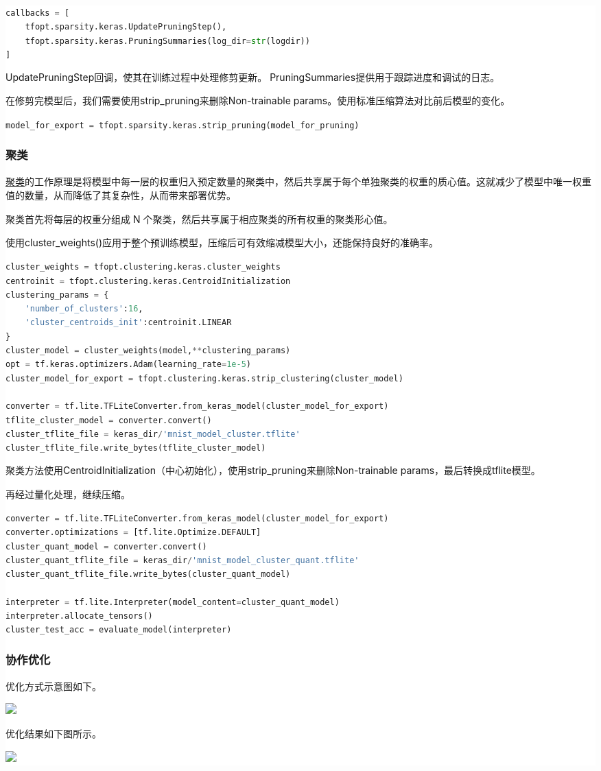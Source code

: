 ```python
callbacks = [
    tfopt.sparsity.keras.UpdatePruningStep(),
    tfopt.sparsity.keras.PruningSummaries(log_dir=str(logdir))
]
```

UpdatePruningStep回调，使其在训练过程中处理修剪更新。
PruningSummaries提供用于跟踪进度和调试的日志。



在修剪完模型后，我们需要使用strip_pruning来删除Non-trainable params。使用标准压缩算法对比前后模型的变化。

```python
model_for_export = tfopt.sparsity.keras.strip_pruning(model_for_pruning)
```

### 聚类

[聚类](https://tensorflow.google.cn/model_optimization/guide/clustering?hl=zh-cn)的工作原理是将模型中每一层的权重归入预定数量的聚类中，然后共享属于每个单独聚类的权重的质心值。这就减少了模型中唯一权重值的数量，从而降低了其复杂性，从而带来部署优势。

聚类首先将每层的权重分组成 N 个聚类，然后共享属于相应聚类的所有权重的聚类形心值。

使用cluster_weights()应用于整个预训练模型，压缩后可有效缩减模型大小，还能保持良好的准确率。

```python
cluster_weights = tfopt.clustering.keras.cluster_weights
centroinit = tfopt.clustering.keras.CentroidInitialization
clustering_params = {
    'number_of_clusters':16,
    'cluster_centroids_init':centroinit.LINEAR
}
cluster_model = cluster_weights(model,**clustering_params)
opt = tf.keras.optimizers.Adam(learning_rate=1e-5)
cluster_model_for_export = tfopt.clustering.keras.strip_clustering(cluster_model)

converter = tf.lite.TFLiteConverter.from_keras_model(cluster_model_for_export)
tflite_cluster_model = converter.convert()
cluster_tflite_file = keras_dir/'mnist_model_cluster.tflite'
cluster_tflite_file.write_bytes(tflite_cluster_model)
```

聚类方法使用CentroidInitialization（中心初始化），使用strip_pruning来删除Non-trainable params，最后转换成tflite模型。

再经过量化处理，继续压缩。

```python
converter = tf.lite.TFLiteConverter.from_keras_model(cluster_model_for_export)
converter.optimizations = [tf.lite.Optimize.DEFAULT]
cluster_quant_model = converter.convert()
cluster_quant_tflite_file = keras_dir/'mnist_model_cluster_quant.tflite'
cluster_quant_tflite_file.write_bytes(cluster_quant_model)

interpreter = tf.lite.Interpreter(model_content=cluster_quant_model)
interpreter.allocate_tensors()
cluster_test_acc = evaluate_model(interpreter)
```

### 协作优化

优化方式示意图如下。

![](https://tensorflow.google.cn/static/model_optimization/guide/combine/images/collaborative_optimization.png)

优化结果如下图所示。

![](https://tensorflow.google.cn/static/model_optimization/guide/combine/images/collaborative_optimization_dist.png)

